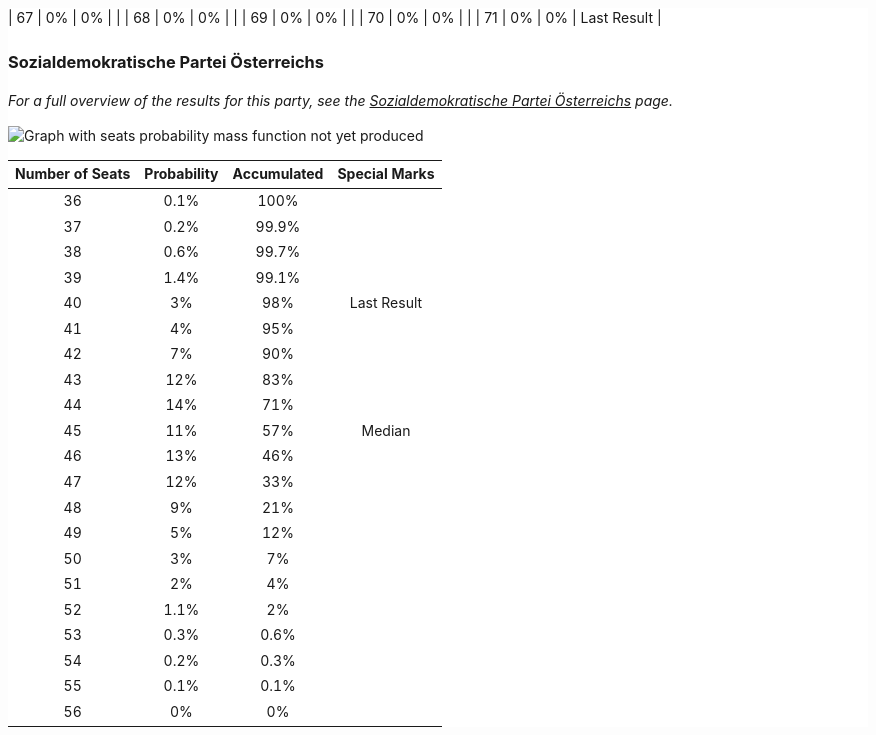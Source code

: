 | 67 | 0% | 0% |  |
| 68 | 0% | 0% |  |
| 69 | 0% | 0% |  |
| 70 | 0% | 0% |  |
| 71 | 0% | 0% | Last Result |

### Sozialdemokratische Partei Österreichs

*For a full overview of the results for this party, see the [Sozialdemokratische Partei Österreichs](party-sozialdemokratischeparteiösterreichs.html) page.*

![Graph with seats probability mass function not yet produced](2023-02-16-UniqueResearch-seats-pmf-sozialdemokratischeparteiösterreichs.png "Seats Probability Mass Function")

| Number of Seats | Probability | Accumulated | Special Marks |
|:---------------:|:-----------:|:-----------:|:-------------:|
| 36 | 0.1% | 100% |  |
| 37 | 0.2% | 99.9% |  |
| 38 | 0.6% | 99.7% |  |
| 39 | 1.4% | 99.1% |  |
| 40 | 3% | 98% | Last Result |
| 41 | 4% | 95% |  |
| 42 | 7% | 90% |  |
| 43 | 12% | 83% |  |
| 44 | 14% | 71% |  |
| 45 | 11% | 57% | Median |
| 46 | 13% | 46% |  |
| 47 | 12% | 33% |  |
| 48 | 9% | 21% |  |
| 49 | 5% | 12% |  |
| 50 | 3% | 7% |  |
| 51 | 2% | 4% |  |
| 52 | 1.1% | 2% |  |
| 53 | 0.3% | 0.6% |  |
| 54 | 0.2% | 0.3% |  |
| 55 | 0.1% | 0.1% |  |
| 56 | 0% | 0% |  |
